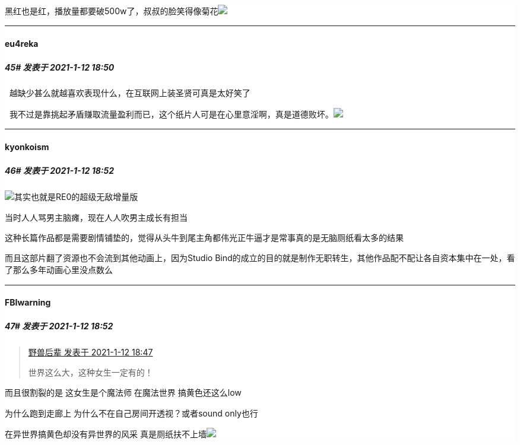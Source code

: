 


黑红也是红，播放量都要破500w了，叔叔的脸笑得像菊花<img src="https://static.saraba1st.com/image/smiley/face2017/067.png" referrerpolicy="no-referrer">







*****

####  eu4reka  
##### 45#       发表于 2021-1-12 18:50




  越缺少甚么就越喜欢表现什么，在互联网上装圣贤可真是太好笑了 

  我不过是靠挑起矛盾赚取流量盈利而已，这个纸片人可是在心里意淫啊，真是道德败坏。<img src="https://static.saraba1st.com/image/smiley/face2017/067.png" referrerpolicy="no-referrer">







*****

####  kyonkoism  
##### 46#       发表于 2021-1-12 18:52



<img src="https://static.saraba1st.com/image/smiley/face2017/067.png" referrerpolicy="no-referrer">其实也就是RE0的超级无敌增量版

当时人人骂男主脑瘫，现在人人吹男主成长有担当


这种长篇作品都是需要剧情铺垫的，觉得从头牛到尾主角都伟光正牛逼才是常事真的是无脑厕纸看太多的结果

而且这部片翻了资源也不会流到其他动画上，因为Studio Bind的成立的目的就是制作无职转生，其他作品配不配让各自资本集中在一处，看了那么多年动画心里没点数么







*****

####  FBIwarning  
##### 47#       发表于 2021-1-12 18:52



<blockquote><a href="httphttps://bbs.saraba1st.com/2b/forum.php?mod=redirect&amp;goto=findpost&amp;pid=50013890&amp;ptid=1982474" target="_blank">野兽后辈 发表于 2021-1-12 18:47</a>

世界这么大，这种女生一定有的！</blockquote>
而且很割裂的是 这女生是个魔法师 在魔法世界 搞黄色还这么low 

为什么跑到走廊上 为什么不在自己房间开透视？或者sound only也行 

在异世界搞黄色却没有异世界的风采 真是厕纸扶不上墙<img src="https://static.saraba1st.com/image/smiley/face2017/218.png" referrerpolicy="no-referrer">
